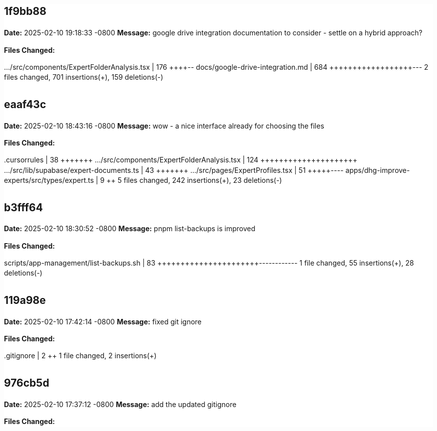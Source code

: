 ## 1f9bb88
**Date:** 2025-02-10 19:18:33 -0800
**Message:** google drive integration documentation to consider - settle on a hybrid approach?

**Files Changed:**



 .../src/components/ExpertFolderAnalysis.tsx        | 176 ++++--
 docs/google-drive-integration.md                   | 684 ++++++++++++++++++---
 2 files changed, 701 insertions(+), 159 deletions(-)

## eaaf43c
**Date:** 2025-02-10 18:43:16 -0800
**Message:** wow - a nice interface already for choosing the files

**Files Changed:**



 .cursorrules                                       |  38 +++++++
 .../src/components/ExpertFolderAnalysis.tsx        | 124 +++++++++++++++++++++
 .../src/lib/supabase/expert-documents.ts           |  43 +++++++
 .../src/pages/ExpertProfiles.tsx                   |  51 +++++----
 apps/dhg-improve-experts/src/types/expert.ts       |   9 ++
 5 files changed, 242 insertions(+), 23 deletions(-)

## b3fff64
**Date:** 2025-02-10 18:30:52 -0800
**Message:** pnpm list-backups is improved

**Files Changed:**



 scripts/app-management/list-backups.sh | 83 ++++++++++++++++++++++------------
 1 file changed, 55 insertions(+), 28 deletions(-)

## 119a98e
**Date:** 2025-02-10 17:42:14 -0800
**Message:** fixed git ignore

**Files Changed:**



 .gitignore | 2 ++
 1 file changed, 2 insertions(+)

## 976cb5d
**Date:** 2025-02-10 17:37:12 -0800
**Message:** add the updated gitignore

**Files Changed:**
